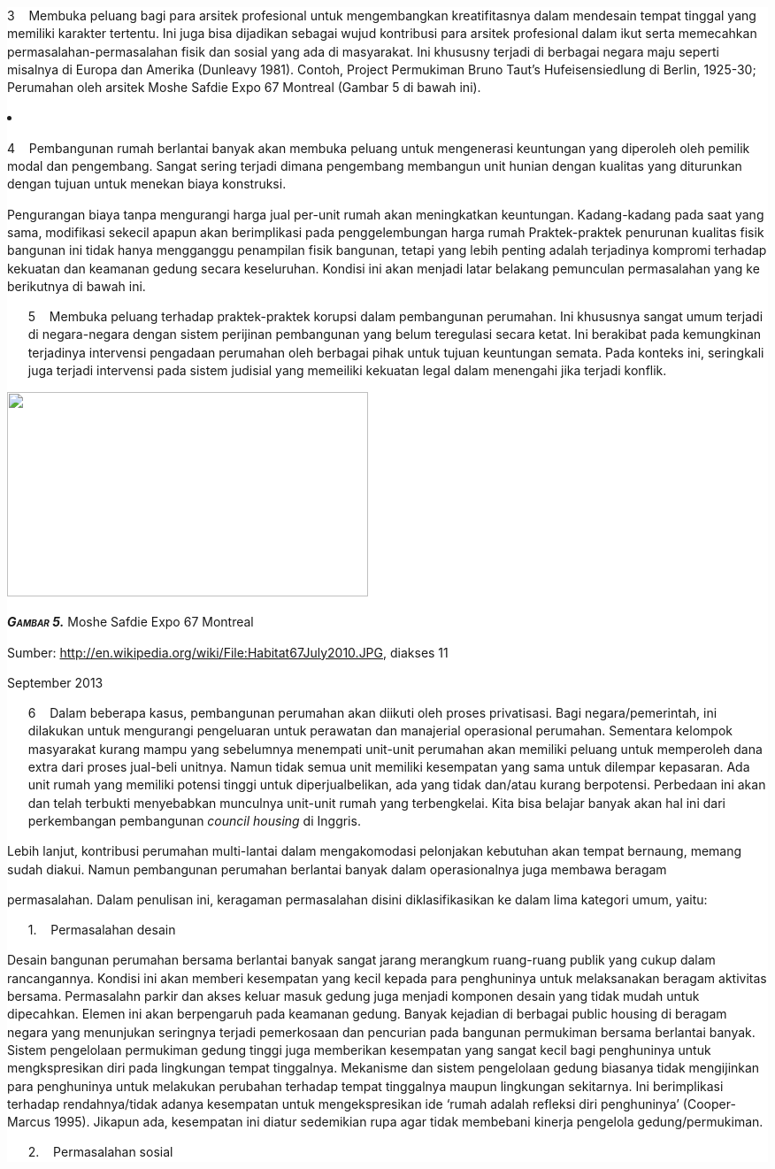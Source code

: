 <p><span class="font5">3 &nbsp;&nbsp;&nbsp;Membuka peluang bagi para arsitek profesional untuk mengembangkan kreatifitasnya dalam mendesain tempat tinggal yang memiliki karakter tertentu. Ini juga bisa dijadikan sebagai wujud kontribusi para arsitek profesional dalam ikut serta memecahkan permasalahan-permasalahan fisik dan sosial yang ada di masyarakat. Ini khususny terjadi di berbagai negara maju seperti misalnya di Europa dan Amerika (Dunleavy 1981). Contoh, Project Permukiman Bruno Taut’s Hufeisensiedlung di Berlin, 1925-30; Perumahan oleh arsitek Moshe Safdie Expo 67 Montreal (Gambar 5 di bawah ini).</span></p></li>
<li>
<p><span class="font5">4 &nbsp;&nbsp;&nbsp;Pembangunan rumah berlantai banyak akan membuka peluang untuk mengenerasi keuntungan yang diperoleh oleh pemilik modal dan pengembang. Sangat sering terjadi dimana pengembang membangun unit hunian dengan kualitas yang diturunkan dengan tujuan untuk menekan biaya konstruksi.</span></p></li></ul>
<p><span class="font5">Pengurangan biaya tanpa mengurangi harga jual per-unit rumah akan meningkatkan keuntungan. Kadang-kadang pada saat yang sama, modifikasi sekecil apapun akan berimplikasi pada penggelembungan harga rumah Praktek-praktek penurunan kualitas fisik bangunan ini tidak hanya mengganggu penampilan fisik bangunan, tetapi yang lebih penting adalah terjadinya kompromi terhadap kekuatan dan keamanan gedung secara keseluruhan. Kondisi ini akan menjadi latar belakang pemunculan permasalahan yang ke berikutnya di bawah ini.</span></p>
<ul style="list-style:none;"><li>
<p><span class="font5">5 &nbsp;&nbsp;&nbsp;Membuka peluang terhadap praktek-praktek korupsi dalam pembangunan perumahan. Ini khususnya sangat umum terjadi di negara-negara dengan sistem perijinan pembangunan yang belum teregulasi secara ketat. Ini berakibat pada kemungkinan terjadinya intervensi pengadaan perumahan oleh berbagai pihak untuk tujuan keuntungan semata. Pada konteks ini, seringkali juga terjadi intervensi pada sistem judisial yang memeiliki kekuatan legal dalam menengahi jika terjadi konflik.</span></p></li></ul><img src="https://jurnal.harianregional.com/media/19480-5.jpg" alt="" style="width:306pt;height:173pt;">
<p><span class="font0" style="font-weight:bold;font-style:italic;font-variant:small-caps;">Gambar 5.</span><span class="font0"> Moshe Safdie Expo 67 Montreal</span></p>
<p><span class="font0">Sumber: </span><a href="http://en.wikipedia.org/wiki/File:Habitat67July2010.JPG"><span class="font0">http://en.wikipedia.org/wiki/File:Habitat67July2010.JPG</span></a><span class="font0">, diakses 11</span></p>
<p><span class="font0">September 2013</span></p>
<ul style="list-style:none;"><li>
<p><span class="font5">6 &nbsp;&nbsp;&nbsp;Dalam beberapa kasus, pembangunan perumahan akan diikuti oleh proses privatisasi. Bagi negara/pemerintah, ini dilakukan untuk mengurangi pengeluaran untuk perawatan dan manajerial operasional perumahan. Sementara kelompok masyarakat kurang mampu yang sebelumnya menempati unit-unit perumahan akan memiliki peluang untuk memperoleh dana extra dari proses jual-beli unitnya. Namun tidak semua unit memiliki kesempatan yang sama untuk dilempar kepasaran. Ada unit rumah yang memiliki potensi tinggi untuk diperjualbelikan, ada yang tidak dan/atau kurang berpotensi. Perbedaan ini akan dan telah terbukti menyebabkan munculnya unit-unit rumah yang terbengkelai. Kita bisa belajar banyak akan hal ini dari perkembangan pembangunan </span><span class="font5" style="font-style:italic;">council housing</span><span class="font5"> di Inggris.</span></p></li></ul>
<p><span class="font5">Lebih lanjut, kontribusi perumahan multi-lantai dalam mengakomodasi pelonjakan kebutuhan akan tempat bernaung, memang sudah diakui. Namun pembangunan perumahan berlantai banyak dalam operasionalnya juga membawa beragam</span></p>
<p><span class="font5">permasalahan. Dalam penulisan ini, keragaman permasalahan disini diklasifikasikan ke dalam lima kategori umum, yaitu:</span></p>
<ul style="list-style:none;"><li>
<p><span class="font5">1. &nbsp;&nbsp;&nbsp;Permasalahan desain</span></p></li></ul>
<p><span class="font5">Desain bangunan perumahan bersama berlantai banyak sangat jarang merangkum ruang-ruang publik yang cukup dalam rancangannya. Kondisi ini akan memberi kesempatan yang kecil kepada para penghuninya untuk melaksanakan beragam aktivitas bersama. Permasalahn parkir dan akses keluar masuk gedung juga menjadi komponen desain yang tidak mudah untuk dipecahkan. Elemen ini akan berpengaruh pada keamanan gedung. Banyak kejadian di berbagai public housing di beragam negara yang menunjukan seringnya terjadi pemerkosaan dan pencurian pada bangunan permukiman bersama berlantai banyak. Sistem pengelolaan permukiman gedung tinggi juga memberikan kesempatan yang sangat kecil bagi penghuninya untuk mengkspresikan diri pada lingkungan tempat tinggalnya. Mekanisme dan sistem pengelolaan gedung biasanya tidak mengijinkan para penghuninya untuk melakukan perubahan terhadap tempat tinggalnya maupun lingkungan sekitarnya. Ini berimplikasi terhadap rendahnya/tidak adanya kesempatan untuk mengekspresikan ide ‘rumah adalah refleksi diri penghuninya’ (Cooper-Marcus 1995). Jikapun ada, kesempatan ini diatur sedemikian rupa agar tidak membebani kinerja pengelola gedung/permukiman.</span></p>
<ul style="list-style:none;"><li>
<p><span class="font5">2. &nbsp;&nbsp;&nbsp;Permasalahan sosial</span></p></li></ul>